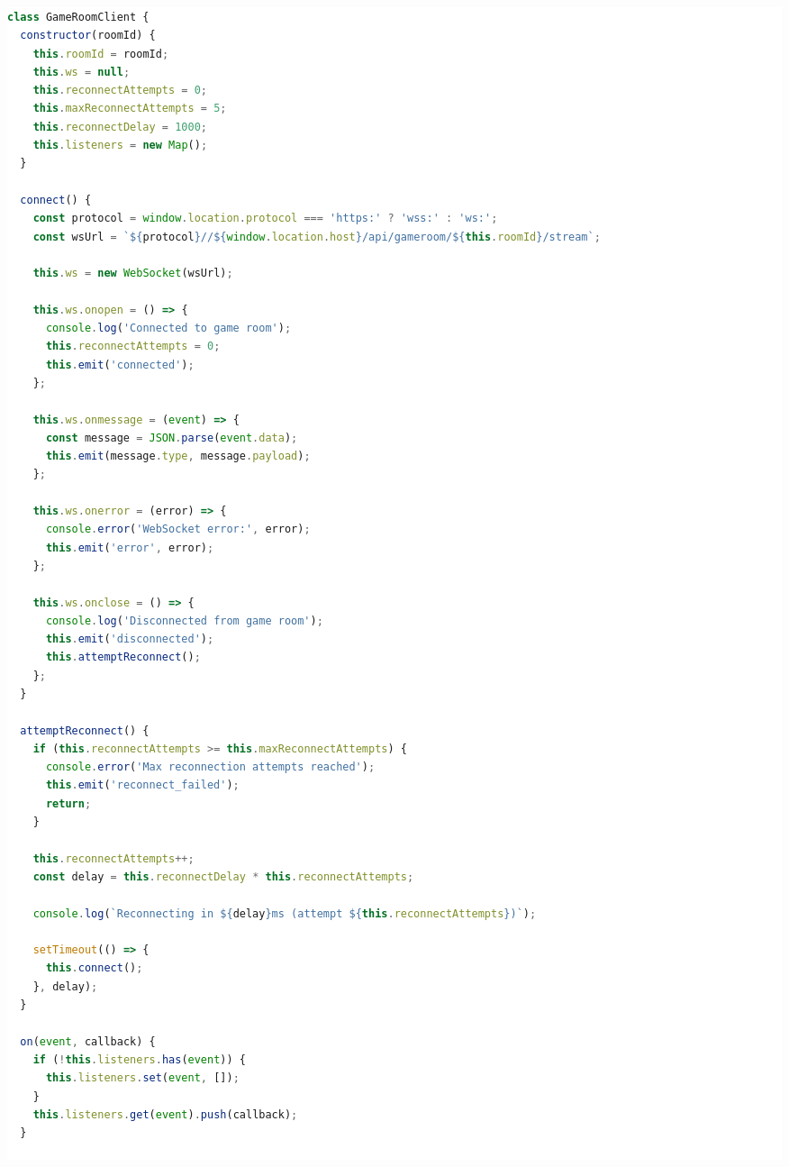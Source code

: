 ```javascript
class GameRoomClient {
  constructor(roomId) {
    this.roomId = roomId;
    this.ws = null;
    this.reconnectAttempts = 0;
    this.maxReconnectAttempts = 5;
    this.reconnectDelay = 1000;
    this.listeners = new Map();
  }
  
  connect() {
    const protocol = window.location.protocol === 'https:' ? 'wss:' : 'ws:';
    const wsUrl = `${protocol}//${window.location.host}/api/gameroom/${this.roomId}/stream`;
    
    this.ws = new WebSocket(wsUrl);
    
    this.ws.onopen = () => {
      console.log('Connected to game room');
      this.reconnectAttempts = 0;
      this.emit('connected');
    };
    
    this.ws.onmessage = (event) => {
      const message = JSON.parse(event.data);
      this.emit(message.type, message.payload);
    };
    
    this.ws.onerror = (error) => {
      console.error('WebSocket error:', error);
      this.emit('error', error);
    };
    
    this.ws.onclose = () => {
      console.log('Disconnected from game room');
      this.emit('disconnected');
      this.attemptReconnect();
    };
  }
  
  attemptReconnect() {
    if (this.reconnectAttempts >= this.maxReconnectAttempts) {
      console.error('Max reconnection attempts reached');
      this.emit('reconnect_failed');
      return;
    }
    
    this.reconnectAttempts++;
    const delay = this.reconnectDelay * this.reconnectAttempts;
    
    console.log(`Reconnecting in ${delay}ms (attempt ${this.reconnectAttempts})`);
    
    setTimeout(() => {
      this.connect();
    }, delay);
  }
  
  on(event, callback) {
    if (!this.listeners.has(event)) {
      this.listeners.set(event, []);
    }
    this.listeners.get(event).push(callback);
  }
  
```